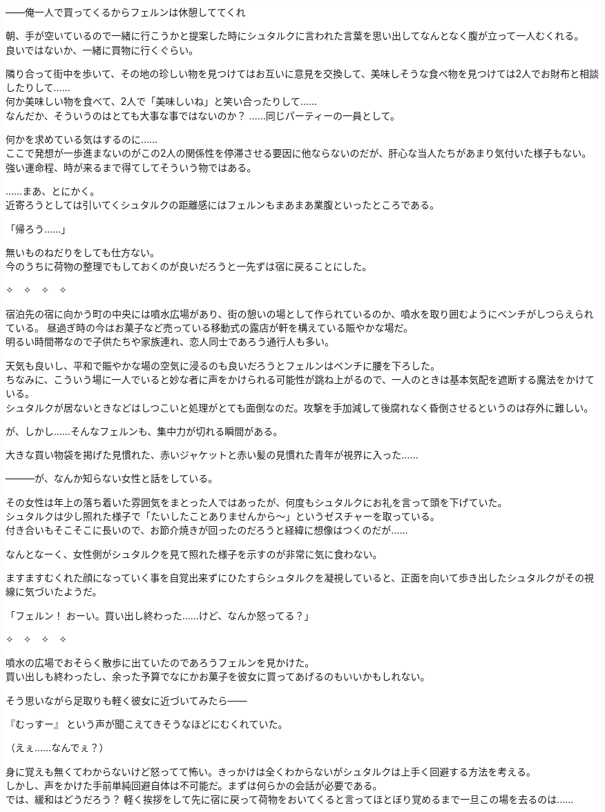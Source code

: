 ――俺一人で買ってくるからフェルンは休憩しててくれ  

朝、手が空いているので一緒に行こうかと提案した時にシュタルクに言われた言葉を思い出してなんとなく腹が立って一人むくれる。   
良いではないか、一緒に買物に行くぐらい。  

隣り合って街中を歩いて、その地の珍しい物を見つけてはお互いに意見を交換して、美味しそうな食べ物を見つけては2人でお財布と相談したりして……  
何か美味しい物を食べて、2人で「美味しいね」と笑い合ったりして……  
なんだか、そういうのはとても大事な事ではないのか？ ……同じパーティーの一員として。  

何かを求めている気はするのに……  
ここで発想が一歩進まないのがこの2人の関係性を停滞させる要因に他ならないのだが、肝心な当人たちがあまり気付いた様子もない。  
強い運命程、時が来るまで得てしてそういう物ではある。  

……まあ、とにかく。  
近寄ろうとしては引いてくシュタルクの距離感にはフェルンもまあまあ業腹といったところである。  

「帰ろう……」  

無いものねだりをしても仕方ない。  
今のうちに荷物の整理でもしておくのが良いだろうと一先ずは宿に戻ることにした。  

✧　✧　✧　✧  

宿泊先の宿に向かう町の中央には噴水広場があり、街の憩いの場として作られているのか、噴水を取り囲むようにベンチがしつらえられている。 
昼過ぎ時の今はお菓子など売っている移動式の露店が軒を構えている賑やかな場だ。  
明るい時間帯なので子供たちや家族連れ、恋人同士であろう通行人も多い。  

天気も良いし、平和で賑やかな場の空気に浸るのも良いだろうとフェルンはベンチに腰を下ろした。  
ちなみに、こういう場に一人でいると妙な者に声をかけられる可能性が跳ね上がるので、一人のときは基本気配を遮断する魔法をかけている。  
シュタルクが居ないときなどはしつこいと処理がとても面倒なのだ。攻撃を手加減して後腐れなく昏倒させるというのは存外に難しい。  

が、しかし……そんなフェルンも、集中力が切れる瞬間がある。  

大きな買い物袋を掲げた見慣れた、赤いジャケットと赤い髪の見慣れた青年が視界に入った……  

―――が、なんか知らない女性と話をしている。  

その女性は年上の落ち着いた雰囲気をまとった人ではあったが、何度もシュタルクにお礼を言って頭を下げていた。  
シュタルクは少し照れた様子で「たいしたことありませんから～」というゼスチャーを取っている。  
付き合いもそこそこに長いので、お節介焼きが回ったのだろうと経緯に想像はつくのだが……  

なんとなーく、女性側がシュタルクを見て照れた様子を示すのが非常に気に食わない。  

ますますむくれた顔になっていく事を自覚出来ずにひたすらシュタルクを凝視していると、正面を向いて歩き出したシュタルクがその視線に気づいたようだ。  

「フェルン！ おーい。買い出し終わった……けど、なんか怒ってる？」  

✧　✧　✧　✧  

噴水の広場でおそらく散歩に出ていたのであろうフェルンを見かけた。  
買い出しも終わったし、余った予算でなにかお菓子を彼女に買ってあげるのもいいかもしれない。  

そう思いながら足取りも軽く彼女に近づいてみたら――  

『むっすー』 という声が聞こえてきそうなほどにむくれていた。  

（えぇ……なんでぇ？）  

身に覚えも無くてわからないけど怒ってて怖い。きっかけは全くわからないがシュタルクは上手く回避する方法を考える。  
しかし、声をかけた手前単純回避自体は不可能だ。まずは何らかの会話が必要である。  
では、緩和はどうだろう？ 軽く挨拶をして先に宿に戻って荷物をおいてくると言ってほとぼり覚めるまで一旦この場を去るのは……  
